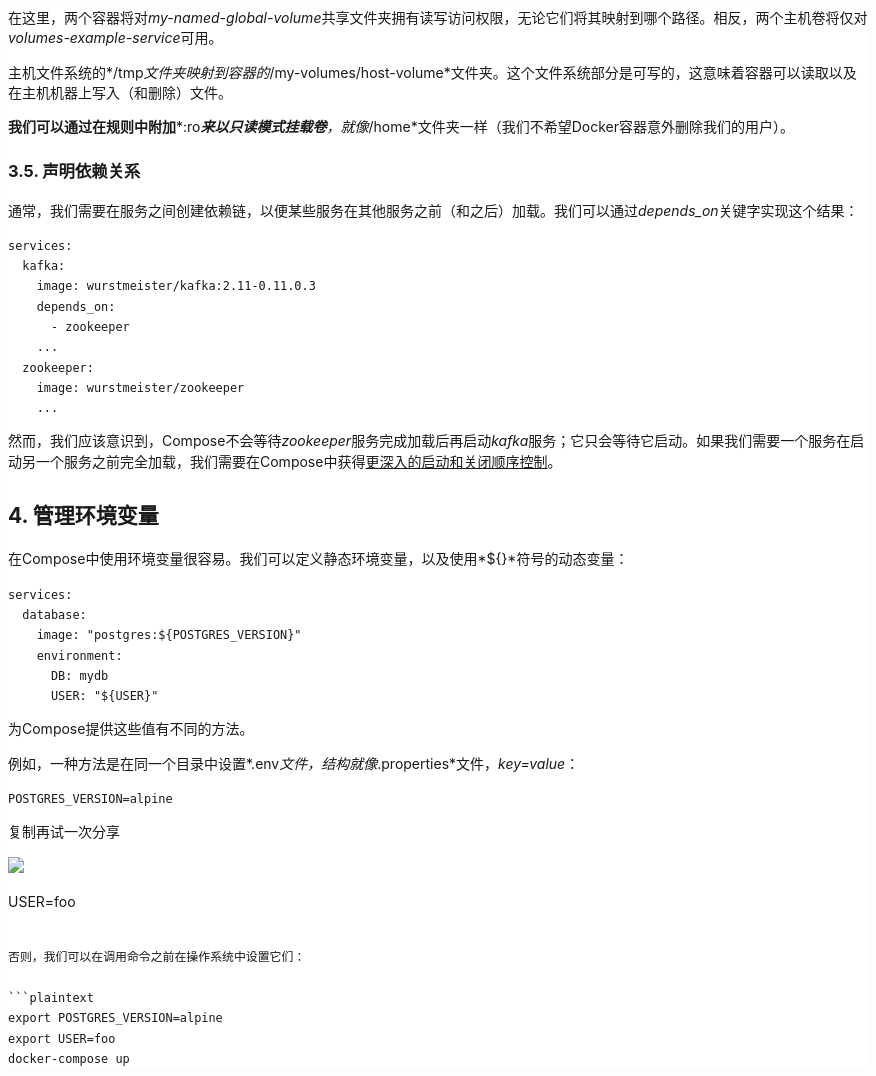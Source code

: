 在这里，两个容器将对*my-named-global-volume*共享文件夹拥有读写访问权限，无论它们将其映射到哪个路径。相反，两个主机卷将仅对*volumes-example-service*可用。

主机文件系统的\*/tmp*文件夹映射到容器的*/my-volumes/host-volume\*文件夹。这个文件系统部分是可写的，这意味着容器可以读取以及在主机机器上写入（和删除）文件。

**我们可以通过在规则中附加**\*:ro***来以只读模式挂载卷***​ *，就像*/home\*文件夹一样（我们不希望Docker容器意外删除我们的用户）。

### **3.5. 声明依赖关系**

通常，我们需要在服务之间创建依赖链，以便某些服务在其他服务之前（和之后）加载。我们可以通过*depends_on*关键字实现这个结果：

```plaintext
services:
  kafka:
    image: wurstmeister/kafka:2.11-0.11.0.3
    depends_on:
      - zookeeper
    ...
  zookeeper:
    image: wurstmeister/zookeeper
    ...
```

然而，我们应该意识到，Compose不会等待*zookeeper*服务完成加载后再启动*kafka*服务；它只会等待它启动。如果我们需要一个服务在启动另一个服务之前完全加载，我们需要在Compose中获得[更深入的启动和关闭顺序控制](https://docs.docker.com/compose/startup-order/)。

## **4. 管理环境变量**

在Compose中使用环境变量很容易。我们可以定义静态环境变量，以及使用\*\${}\*符号的动态变量：

```plaintext
services:
  database: 
    image: "postgres:${POSTGRES_VERSION}"
    environment:
      DB: mydb
      USER: "${USER}"
```

为Compose提供这些值有不同的方法。

例如，一种方法是在同一个目录中设置\*.env*文件，结构就像*.properties\*文件，*key=value*：

```plaintext
POSTGRES_VERSION=alpine
```

复制再试一次分享

​![](https://cdn.jsdelivr.net/gh/Flandre923/CDN/img/7db9f5cd-71e8-11ef-a5c5-ba1ea485754b.png)​

USER\=foo

```text

否则，我们可以在调用命令之前在操作系统中设置它们：

‍‍```plaintext
export POSTGRES_VERSION=alpine
export USER=foo
docker-compose up
```
